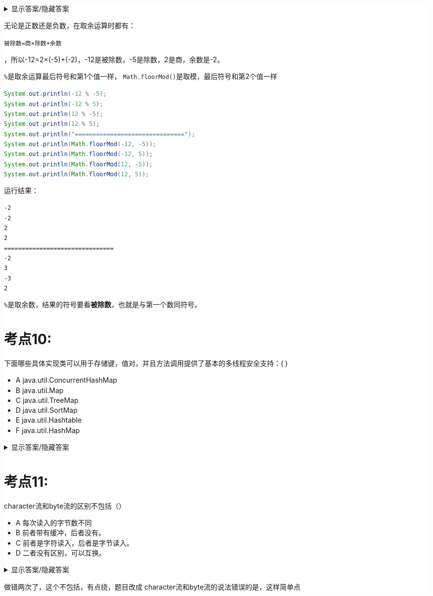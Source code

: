 <details><summary>显示答案/隐藏答案</summary></details>

无论是正数还是负数，在取余运算时都有：
```
被除数=商×除数+余数
```
，所以-12=2×(-5)+(-2)，-12是被除数，-5是除数，2是商，余数是-2。

`%`是取余运算最后符号和第1个值一样，
`Math.floorMod()`是取模，最后符号和第2个值一样
```java
System.out.println(-12 % -5);
System.out.println(-12 % 5);
System.out.println(12 % -5);
System.out.println(12 % 5);
System.out.println("===============================");
System.out.println(Math.floorMod(-12, -5));
System.out.println(Math.floorMod(-12, 5));
System.out.println(Math.floorMod(12, -5));
System.out.println(Math.floorMod(12, 5));
```
运行结果：
```
-2
-2
2
2
===============================
-2
3
-3
2
```

`%`是取余数，结果的符号要看**被除数**，也就是与第一个数同符号。

# 考点10:
下面哪些具体实现类可以用于存储键，值对，并且方法调用提供了基本的多线程安全支持：(  )
- A java.util.ConcurrentHashMap
- B java.util.Map
- C java.util.TreeMap
- D java.util.SortMap
- E java.util.Hashtable
- F java.util.HashMap

<details><summary>显示答案/隐藏答案</summary></details>


# 考点11:
character流和byte流的区别不包括（）
- A 每次读入的字节数不同
- B 前者带有缓冲，后者没有。
- C 前者是字符读入，后者是字节读入。
- D 二者没有区别，可以互换。

<details><summary>显示答案/隐藏答案</summary></details>

做错两次了，这个不包括，有点绕，题目改成 character流和byte流的说法错误的是，这样简单点